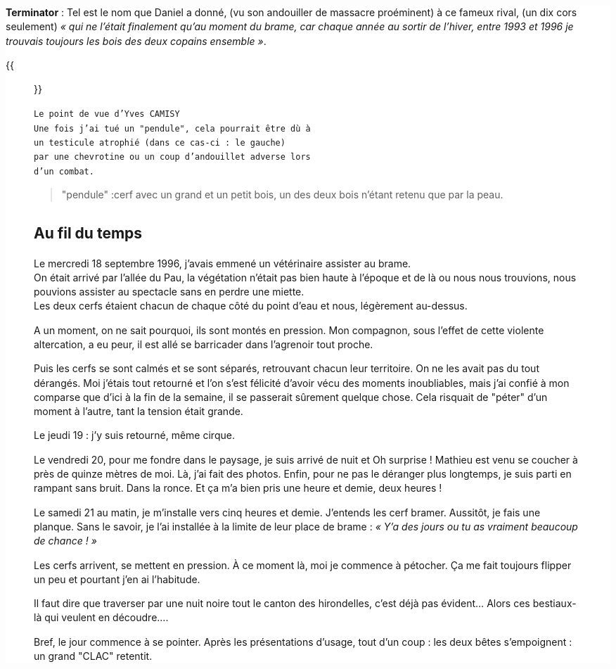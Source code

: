 **Terminator** :
 Tel est le nom que Daniel a donné, (vu son andouiller de massacre proéminent) à ce fameux
rival, (un dix cors seulement) *« qui ne l’était finalement qu’au moment du brame, car chaque année au
sortir de l’hiver, entre 1993 et 1996 je trouvais toujours les bois des deux copains ensemble »*. 

 {{<figure src="/images/articles/camisy.jpg" title="Yves l'éleveur de sangliers">}}
 
    Le point de vue d’Yves CAMISY 
    Une fois j’ai tué un "pendule", cela pourrait être dù à
    un testicule atrophié (dans ce cas-ci : le gauche)
    par une chevrotine ou un coup d’andouillet adverse lors
    d’un combat.

> "pendule" :cerf avec un grand et un petit bois, un des deux bois n’étant retenu que par la peau.

## Au fil du temps  

Le mercredi 18 septembre 1996, j’avais emmené un vétérinaire assister au brame.  
On était arrivé par l’allée du Pau, la végétation n’était pas bien haute à l’époque et de là ou nous nous
trouvions, nous pouvions assister au spectacle sans en perdre une miette.  
Les deux cerfs étaient chacun de chaque côté du point d’eau et nous, légèrement au-dessus.  

A un moment, on ne sait pourquoi, ils sont montés en pression.
Mon compagnon, sous l’effet de cette violente altercation, a eu peur, il est allé se barricader dans l’agrenoir
tout proche.

Puis les cerfs se sont calmés et se sont séparés, retrouvant chacun leur territoire.
On ne les avait pas du tout dérangés. Moi j’étais tout retourné et l’on s’est félicité d’avoir vécu des moments
inoubliables, mais j’ai confié à mon comparse que d’ici à la fin de la semaine, il se passerait sûrement
quelque chose. Cela risquait de "péter" d’un moment à l’autre, tant la tension était grande. 

Le jeudi 19 : j’y suis retourné, même cirque. 

Le vendredi 20, pour me fondre dans le paysage, je suis arrivé de nuit et Oh surprise !
Mathieu est venu se coucher à près de quinze mètres de moi. Là, j’ai fait des photos.
Enfin, pour ne pas le déranger plus longtemps, je suis parti en rampant sans bruit.
Dans la ronce. Et ça m’a bien pris une heure et demie, deux heures !  

Le samedi 21 au matin, je m’installe vers cinq heures et demie. J’entends les cerf  bramer.
Aussitôt, je fais une planque. Sans le savoir, je l’ai installée à la limite de leur place de brame : 
*« Y’a des jours ou tu as vraiment beaucoup de chance ! »* 

Les cerfs arrivent, se mettent en pression. À ce moment là, moi je commence à pétocher.
Ça me fait toujours flipper un peu et pourtant j’en ai l’habitude.

Il faut dire que traverser par une nuit noire tout le canton des hirondelles, c’est déjà pas évident…
Alors ces bestiaux-là qui veulent en découdre…. 

Bref, le jour commence à se pointer. Après les présentations d’usage, tout d’un coup : les deux bêtes
s’empoignent : un grand "CLAC" retentit.
 